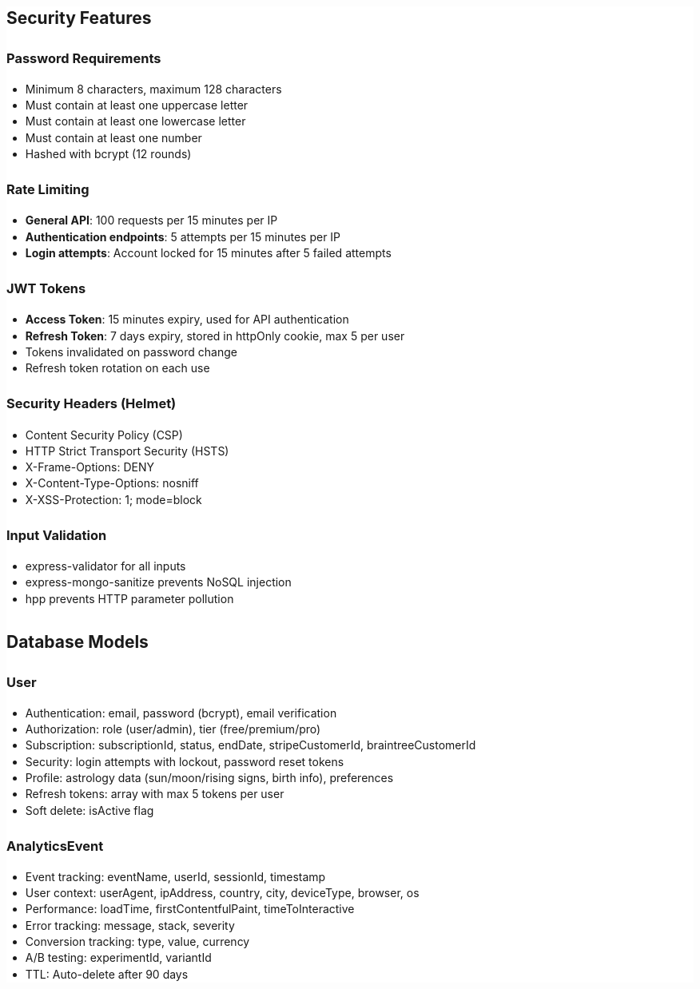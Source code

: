 ## Security Features

### Password Requirements
- Minimum 8 characters, maximum 128 characters
- Must contain at least one uppercase letter
- Must contain at least one lowercase letter
- Must contain at least one number
- Hashed with bcrypt (12 rounds)

### Rate Limiting
- **General API**: 100 requests per 15 minutes per IP
- **Authentication endpoints**: 5 attempts per 15 minutes per IP
- **Login attempts**: Account locked for 15 minutes after 5 failed attempts

### JWT Tokens
- **Access Token**: 15 minutes expiry, used for API authentication
- **Refresh Token**: 7 days expiry, stored in httpOnly cookie, max 5 per user
- Tokens invalidated on password change
- Refresh token rotation on each use

### Security Headers (Helmet)
- Content Security Policy (CSP)
- HTTP Strict Transport Security (HSTS)
- X-Frame-Options: DENY
- X-Content-Type-Options: nosniff
- X-XSS-Protection: 1; mode=block

### Input Validation
- express-validator for all inputs
- express-mongo-sanitize prevents NoSQL injection
- hpp prevents HTTP parameter pollution

## Database Models

### User
- Authentication: email, password (bcrypt), email verification
- Authorization: role (user/admin), tier (free/premium/pro)
- Subscription: subscriptionId, status, endDate, stripeCustomerId, braintreeCustomerId
- Security: login attempts with lockout, password reset tokens
- Profile: astrology data (sun/moon/rising signs, birth info), preferences
- Refresh tokens: array with max 5 tokens per user
- Soft delete: isActive flag

### AnalyticsEvent
- Event tracking: eventName, userId, sessionId, timestamp
- User context: userAgent, ipAddress, country, city, deviceType, browser, os
- Performance: loadTime, firstContentfulPaint, timeToInteractive
- Error tracking: message, stack, severity
- Conversion tracking: type, value, currency
- A/B testing: experimentId, variantId
- TTL: Auto-delete after 90 days
